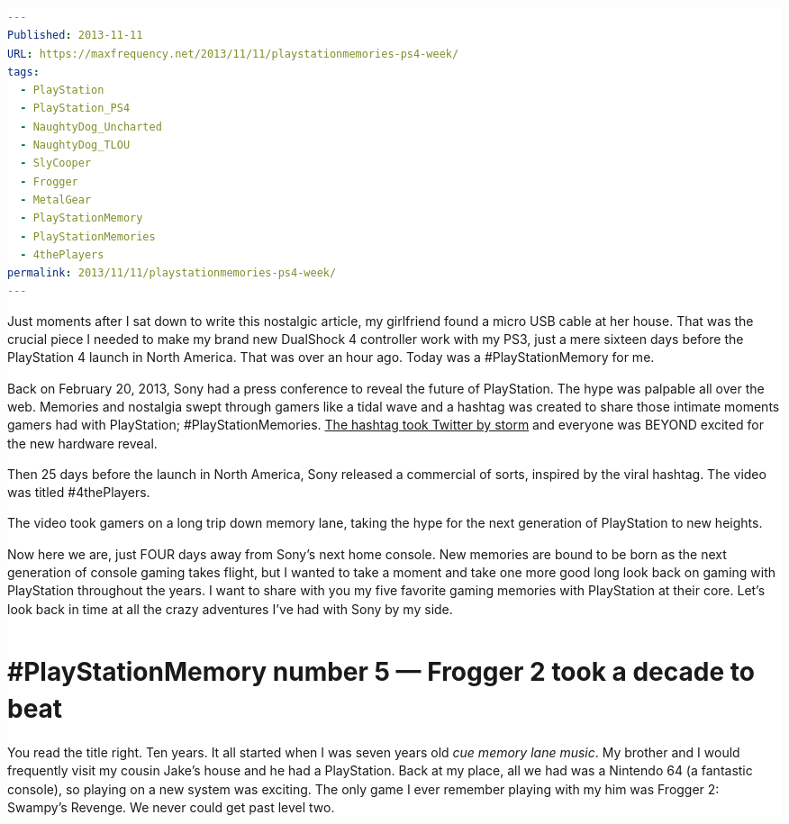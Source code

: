 ```yaml
---
Published: 2013-11-11
URL: https://maxfrequency.net/2013/11/11/playstationmemories-ps4-week/
tags:
  - PlayStation
  - PlayStation_PS4
  - NaughtyDog_Uncharted
  - NaughtyDog_TLOU
  - SlyCooper
  - Frogger
  - MetalGear
  - PlayStationMemory
  - PlayStationMemories
  - 4thePlayers
permalink: 2013/11/11/playstationmemories-ps4-week/
---
```

Just moments after I sat down to write this nostalgic article, my girlfriend found a micro USB cable at her house. That was the crucial piece I needed to make my brand new DualShock 4 controller work with my PS3, just a mere sixteen days before the PlayStation 4 launch in North America. That was over an hour ago. Today was a #PlayStationMemory for me.

Back on February 20, 2013, Sony had a press conference to reveal the future of PlayStation. The hype was palpable all over the web. Memories and nostalgia swept through gamers like a tidal wave and a hashtag was created to share those intimate moments gamers had with PlayStation; #PlayStationMemories. [The hashtag took Twitter by storm](http://kotaku.com/5985568/playstation-memories-are-tearing-up-twitter) and everyone was BEYOND excited for the new hardware reveal.

Then 25 days before the launch in North America, Sony released a commercial of sorts, inspired by the viral hashtag. The video was titled #4thePlayers.

<div class=iframe-container>
<iframe width="560" height="315" src="https://www.youtube-nocookie.com/embed/wZkMdi3XBhw?si=gYnQIzqs8rxQRN-K" title="YouTube video player" frameborder="0" allow="accelerometer; autoplay; clipboard-write; encrypted-media; gyroscope; picture-in-picture; web-share" allowfullscreen></iframe>
</div>

The video took gamers on a long trip down memory lane, taking the hype for the next generation of PlayStation to new heights.

Now here we are, just FOUR days away from Sony’s next home console. New memories are bound to be born as the next generation of console gaming takes flight, but I wanted to take a moment and take one more good long look back on gaming with PlayStation throughout the years. I want to share with you my five favorite gaming memories with PlayStation at their core. Let’s look back in time at all the crazy adventures I’ve had with Sony by my side.

# #PlayStationMemory  number 5 — Frogger 2 took a decade to beat

You read the title right. Ten years. It all started when I was seven years old *cue memory lane music*. My brother and I would frequently visit my cousin Jake’s house and he had a PlayStation. Back at my place, all we had was a Nintendo 64 (a fantastic console), so playing on a new system was exciting. The only game I ever remember playing with my him was Frogger 2: Swampy’s Revenge. We never could get past level two.
